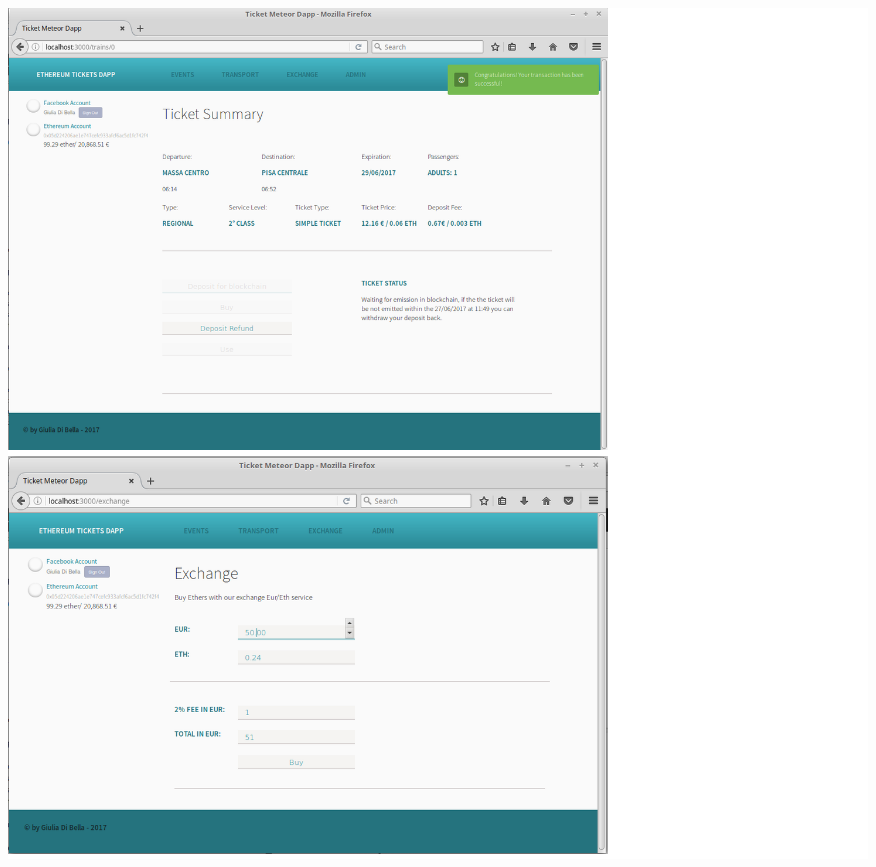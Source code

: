 <img src="https://github.com/giulidb/ticket-meteor-dapp/blob/master/TrainTicketDeposit.png" width="600">
<img src="https://github.com/giulidb/ticket-meteor-dapp/blob/master/Exchange.png" width="600">